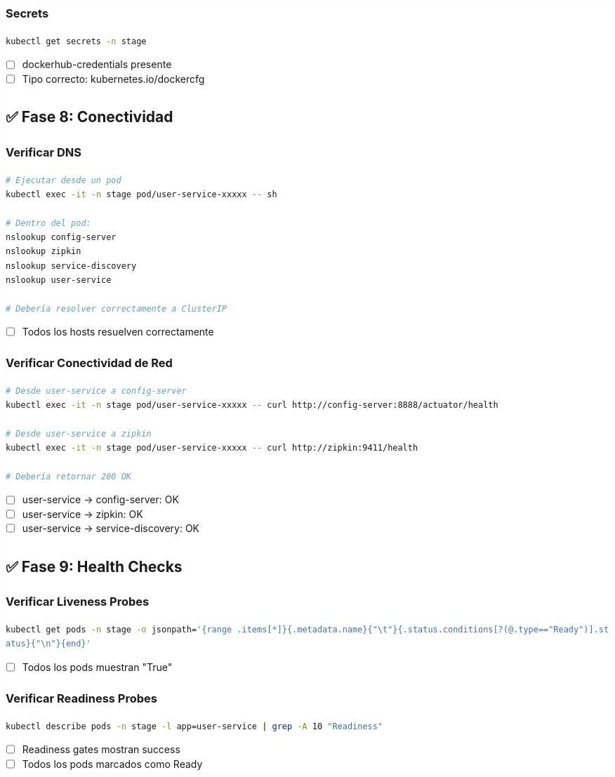 ### Secrets
```bash
kubectl get secrets -n stage
```
- [ ] dockerhub-credentials presente
- [ ] Tipo correcto: kubernetes.io/dockercfg

## ✅ Fase 8: Conectividad

### Verificar DNS
```bash
# Ejecutar desde un pod
kubectl exec -it -n stage pod/user-service-xxxxx -- sh

# Dentro del pod:
nslookup config-server
nslookup zipkin
nslookup service-discovery
nslookup user-service

# Debería resolver correctamente a ClusterIP
```
- [ ] Todos los hosts resuelven correctamente

### Verificar Conectividad de Red
```bash
# Desde user-service a config-server
kubectl exec -it -n stage pod/user-service-xxxxx -- curl http://config-server:8888/actuator/health

# Desde user-service a zipkin
kubectl exec -it -n stage pod/user-service-xxxxx -- curl http://zipkin:9411/health

# Debería retornar 200 OK
```
- [ ] user-service → config-server: OK
- [ ] user-service → zipkin: OK
- [ ] user-service → service-discovery: OK

## ✅ Fase 9: Health Checks

### Verificar Liveness Probes
```bash
kubectl get pods -n stage -o jsonpath='{range .items[*]}{.metadata.name}{"\t"}{.status.conditions[?(@.type=="Ready")].status}{"\n"}{end}'
```
- [ ] Todos los pods muestran "True"

### Verificar Readiness Probes
```bash
kubectl describe pods -n stage -l app=user-service | grep -A 10 "Readiness"
```
- [ ] Readiness gates mostran success
- [ ] Todos los pods marcados como Ready
